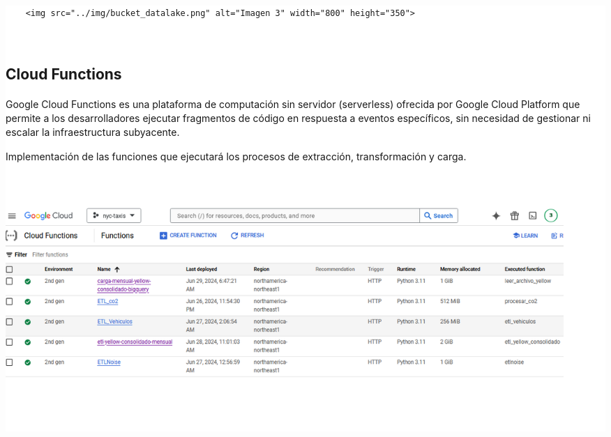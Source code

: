         <img src="../img/bucket_datalake.png" alt="Imagen 3" width="800" height="350">
</div>
</br>

## Cloud Functions

Google Cloud Functions es una plataforma de computación sin servidor (serverless) ofrecida por Google Cloud Platform que permite a los desarrolladores ejecutar fragmentos de código en respuesta a eventos específicos, sin necesidad de gestionar ni escalar la infraestructura subyacente.

Implementación de las funciones que ejecutará los procesos de extracción, transformación y carga.
<div style="display: flex; justify-content:space-between;">
        <img src="../img/functions.png" alt="Imagen 3" width="800" height="350">
</div>
</br>
